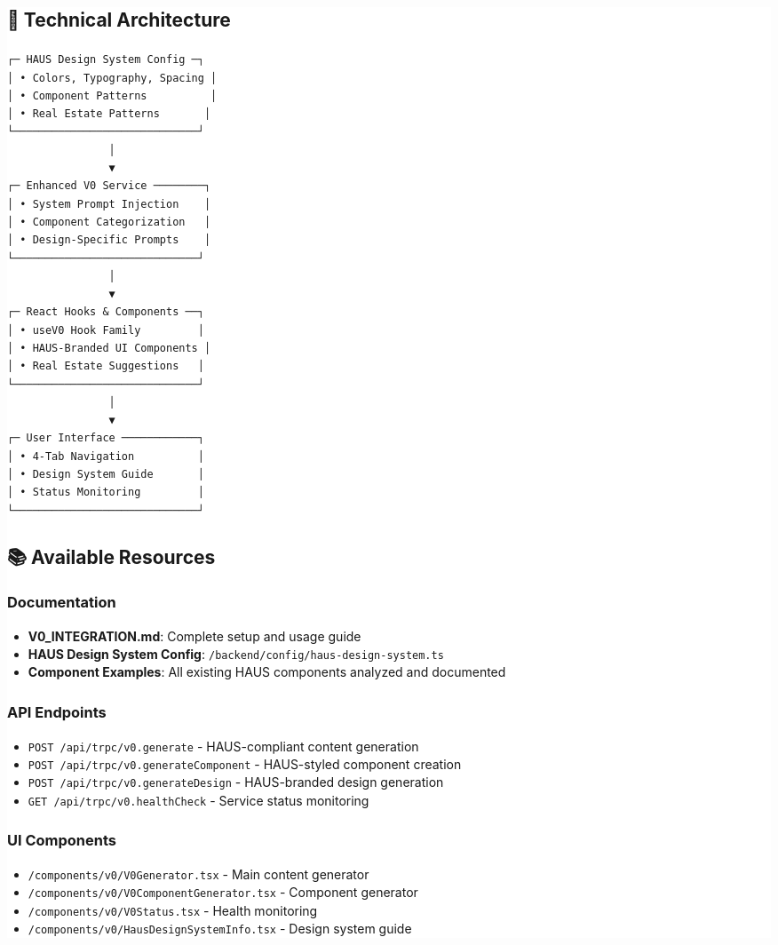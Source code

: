 ## 🔧 Technical Architecture

```
┌─ HAUS Design System Config ─┐
│ • Colors, Typography, Spacing │
│ • Component Patterns          │  
│ • Real Estate Patterns       │
└─────────────────────────────┘
                │
                ▼
┌─ Enhanced V0 Service ────────┐
│ • System Prompt Injection    │
│ • Component Categorization   │
│ • Design-Specific Prompts    │
└─────────────────────────────┘
                │
                ▼
┌─ React Hooks & Components ──┐
│ • useV0 Hook Family         │
│ • HAUS-Branded UI Components │
│ • Real Estate Suggestions   │
└─────────────────────────────┘
                │
                ▼
┌─ User Interface ────────────┐
│ • 4-Tab Navigation          │
│ • Design System Guide       │
│ • Status Monitoring         │
└─────────────────────────────┘
```

## 📚 Available Resources

### Documentation
- **V0_INTEGRATION.md**: Complete setup and usage guide  
- **HAUS Design System Config**: `/backend/config/haus-design-system.ts`
- **Component Examples**: All existing HAUS components analyzed and documented

### API Endpoints
- `POST /api/trpc/v0.generate` - HAUS-compliant content generation
- `POST /api/trpc/v0.generateComponent` - HAUS-styled component creation
- `POST /api/trpc/v0.generateDesign` - HAUS-branded design generation
- `GET /api/trpc/v0.healthCheck` - Service status monitoring

### UI Components
- `/components/v0/V0Generator.tsx` - Main content generator
- `/components/v0/V0ComponentGenerator.tsx` - Component generator  
- `/components/v0/V0Status.tsx` - Health monitoring
- `/components/v0/HausDesignSystemInfo.tsx` - Design system guide
